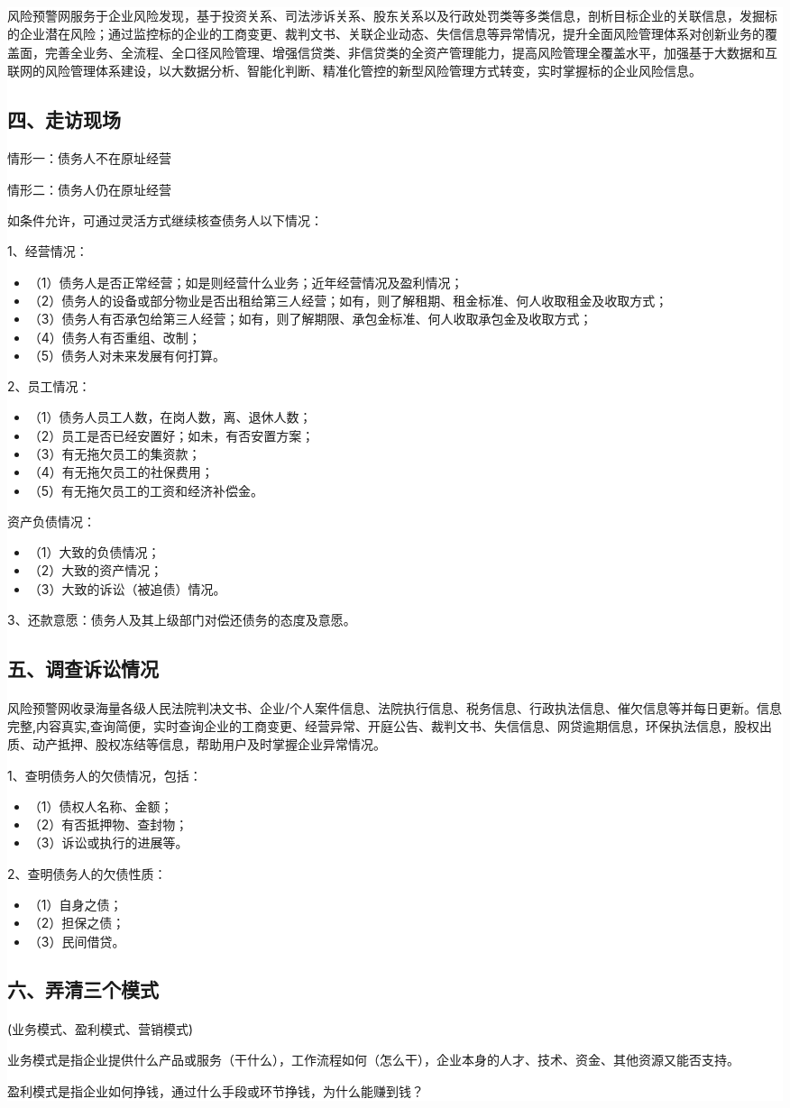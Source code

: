 风险预警网服务于企业风险发现，基于投资关系、司法涉诉关系、股东关系以及行政处罚类等多类信息，剖析目标企业的关联信息，发掘标的企业潜在风险；通过监控标的企业的工商变更、裁判文书、关联企业动态、失信信息等异常情况，提升全面风险管理体系对创新业务的覆盖面，完善全业务、全流程、全口径风险管理、增强信贷类、非信贷类的全资产管理能力，提高风险管理全覆盖水平，加强基于大数据和互联网的风险管理体系建设，以大数据分析、智能化判断、精准化管控的新型风险管理方式转变，实时掌握标的企业风险信息。

## 四、走访现场

情形一：债务人不在原址经营

情形二：债务人仍在原址经营

如条件允许，可通过灵活方式继续核查债务人以下情况：

1、经营情况：
- （1）债务人是否正常经营；如是则经营什么业务；近年经营情况及盈利情况；
- （2）债务人的设备或部分物业是否出租给第三人经营；如有，则了解租期、租金标准、何人收取租金及收取方式；
- （3）债务人有否承包给第三人经营；如有，则了解期限、承包金标准、何人收取承包金及收取方式；
- （4）债务人有否重组、改制；
- （5）债务人对未来发展有何打算。

2、员工情况：
- （1）债务人员工人数，在岗人数，离、退休人数；
- （2）员工是否已经安置好；如未，有否安置方案；
- （3）有无拖欠员工的集资款；
- （4）有无拖欠员工的社保费用；
- （5）有无拖欠员工的工资和经济补偿金。

资产负债情况：
- （1）大致的负债情况；
- （2）大致的资产情况；
- （3）大致的诉讼（被追债）情况。

3、还款意愿：债务人及其上级部门对偿还债务的态度及意愿。

## 五、调查诉讼情况

风险预警网收录海量各级人民法院判决文书、企业/个人案件信息、法院执行信息、税务信息、行政执法信息、催欠信息等并每日更新。信息完整,内容真实,查询简便，实时查询企业的工商变更、经营异常、开庭公告、裁判文书、失信信息、网贷逾期信息，环保执法信息，股权出质、动产抵押、股权冻结等信息，帮助用户及时掌握企业异常情况。

1、查明债务人的欠债情况，包括：
- （1）债权人名称、金额；
- （2）有否抵押物、查封物；
- （3）诉讼或执行的进展等。

2、查明债务人的欠债性质：
- （1）自身之债；
- （2）担保之债；
- （3）民间借贷。

## 六、弄清三个模式

(业务模式、盈利模式、营销模式)

业务模式是指企业提供什么产品或服务（干什么），工作流程如何（怎么干），企业本身的人才、技术、资金、其他资源又能否支持。

盈利模式是指企业如何挣钱，通过什么手段或环节挣钱，为什么能赚到钱？
